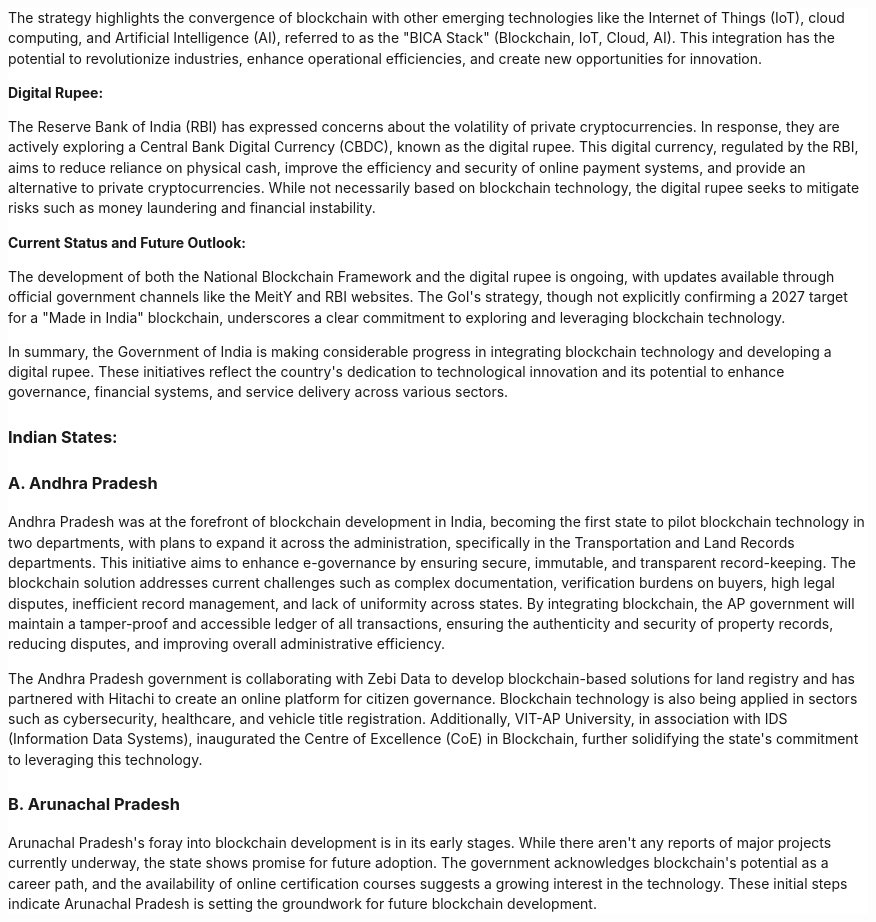 The strategy highlights the convergence of blockchain with other emerging technologies like the Internet of Things (IoT), cloud computing, and Artificial Intelligence (AI), referred to as the "BICA Stack" (Blockchain, IoT, Cloud, AI). This integration has the potential to revolutionize industries, enhance operational efficiencies, and create new opportunities for innovation.

**Digital Rupee:**

The Reserve Bank of India (RBI) has expressed concerns about the volatility of private cryptocurrencies. In response, they are actively exploring a Central Bank Digital Currency (CBDC), known as the digital rupee. This digital currency, regulated by the RBI, aims to reduce reliance on physical cash, improve the efficiency and security of online payment systems, and provide an alternative to private cryptocurrencies. While not necessarily based on blockchain technology, the digital rupee seeks to mitigate risks such as money laundering and financial instability.

**Current Status and Future Outlook:**

The development of both the National Blockchain Framework and the digital rupee is ongoing, with updates available through official government channels like the MeitY and RBI websites. The GoI's strategy, though not explicitly confirming a 2027 target for a "Made in India" blockchain, underscores a clear commitment to exploring and leveraging blockchain technology.

In summary, the Government of India is making considerable progress in integrating blockchain technology and developing a digital rupee. These initiatives reflect the country's dedication to technological innovation and its potential to enhance governance, financial systems, and service delivery across various sectors.

### Indian States:

### A. Andhra Pradesh

Andhra Pradesh was at the forefront of blockchain development in India, becoming the first state to pilot blockchain technology in two departments, with plans to expand it across the administration, specifically in the Transportation and Land Records departments. This initiative aims to enhance e-governance by ensuring secure, immutable, and transparent record-keeping. The blockchain solution addresses current challenges such as complex documentation, verification burdens on buyers, high legal disputes, inefficient record management, and lack of uniformity across states. By integrating blockchain, the AP government will maintain a tamper-proof and accessible ledger of all transactions, ensuring the authenticity and security of property records, reducing disputes, and improving overall administrative efficiency.

The Andhra Pradesh government is collaborating with Zebi Data to develop blockchain-based solutions for land registry and has partnered with Hitachi to create an online platform for citizen governance. Blockchain technology is also being applied in sectors such as cybersecurity, healthcare, and vehicle title registration. Additionally, VIT-AP University, in association with IDS (Information Data Systems), inaugurated the Centre of Excellence (CoE) in Blockchain, further solidifying the state's commitment to leveraging this technology.

### B. Arunachal Pradesh

Arunachal Pradesh's foray into blockchain development is in its early stages. While there aren't any reports of major projects currently underway, the state shows promise for future adoption. The government acknowledges blockchain's potential as a career path, and the availability of online certification courses suggests a growing interest in the technology. These initial steps indicate Arunachal Pradesh is setting the groundwork for future blockchain development.
